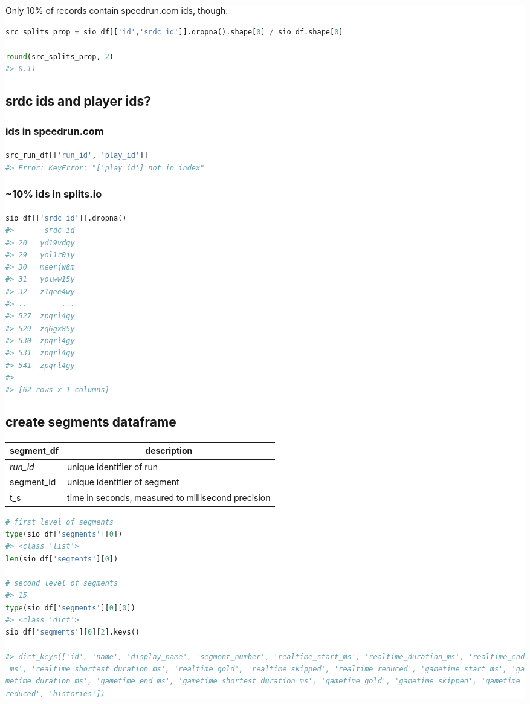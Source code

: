 Only 10% of records contain speedrun.com ids, though:

``` python
src_splits_prop = sio_df[['id','srdc_id']].dropna().shape[0] / sio_df.shape[0]

round(src_splits_prop, 2)
#> 0.11
```

## srdc ids and player ids?

### ids in speedrun.com

``` python
src_run_df[['run_id', 'play_id']]
#> Error: KeyError: "['play_id'] not in index"
```

### \~10% ids in splits.io

``` python
sio_df[['srdc_id']].dropna() 
#>       srdc_id
#> 20   yd19vdqy
#> 29   yol1r0jy
#> 30   meerjw8m
#> 31   yolww15y
#> 32   z1qee4wy
#> ..        ...
#> 527  zpqrl4gy
#> 529  zq6gx85y
#> 530  zpqrl4gy
#> 531  zpqrl4gy
#> 541  zpqrl4gy
#> 
#> [62 rows x 1 columns]
```

## create segments dataframe

| segment_df | description                                        |
|------------|----------------------------------------------------|
| *run_id*   | unique identifier of run                           |
| segment_id | unique identifier of segment                       |
| t_s        | time in seconds, measured to millisecond precision |

``` python
# first level of segments
type(sio_df['segments'][0])
#> <class 'list'>
len(sio_df['segments'][0])

# second level of segments
#> 15
type(sio_df['segments'][0][0])
#> <class 'dict'>
sio_df['segments'][0][2].keys()

#> dict_keys(['id', 'name', 'display_name', 'segment_number', 'realtime_start_ms', 'realtime_duration_ms', 'realtime_end_ms', 'realtime_shortest_duration_ms', 'realtime_gold', 'realtime_skipped', 'realtime_reduced', 'gametime_start_ms', 'gametime_duration_ms', 'gametime_end_ms', 'gametime_shortest_duration_ms', 'gametime_gold', 'gametime_skipped', 'gametime_reduced', 'histories'])
```
